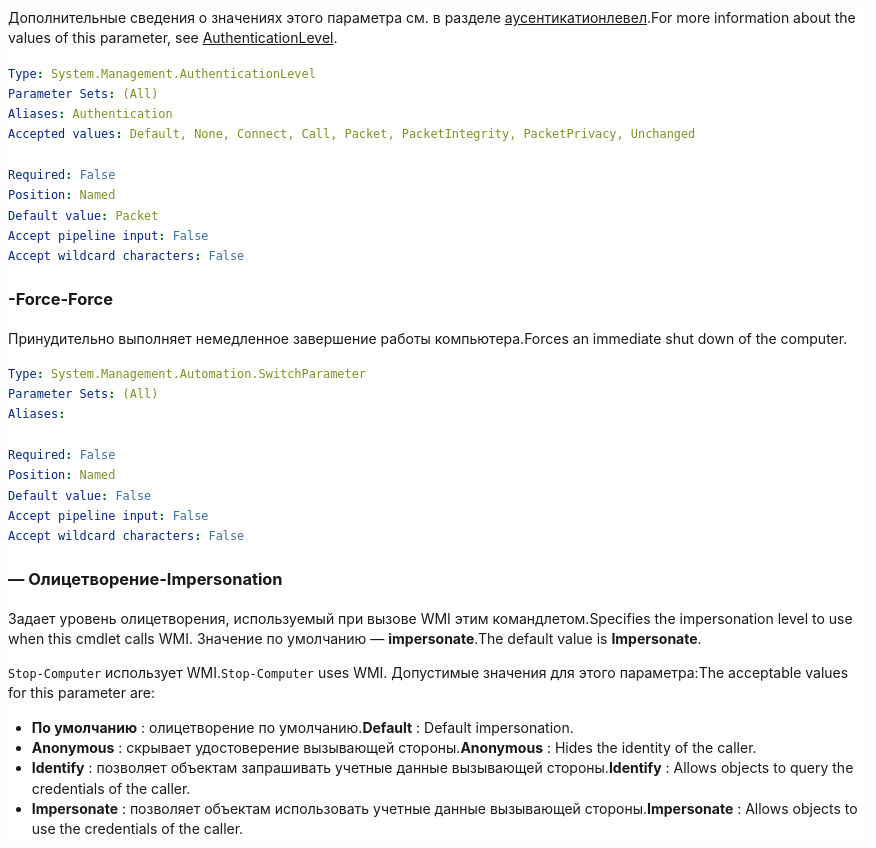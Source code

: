 <span data-ttu-id="bb0f8-181">Дополнительные сведения о значениях этого параметра см. в разделе [аусентикатионлевел](/dotnet/api/system.management.authenticationlevel).</span><span class="sxs-lookup"><span data-stu-id="bb0f8-181">For more information about the values of this parameter, see [AuthenticationLevel](/dotnet/api/system.management.authenticationlevel).</span></span>

```yaml
Type: System.Management.AuthenticationLevel
Parameter Sets: (All)
Aliases: Authentication
Accepted values: Default, None, Connect, Call, Packet, PacketIntegrity, PacketPrivacy, Unchanged

Required: False
Position: Named
Default value: Packet
Accept pipeline input: False
Accept wildcard characters: False
```

### <span data-ttu-id="bb0f8-182">-Force</span><span class="sxs-lookup"><span data-stu-id="bb0f8-182">-Force</span></span>

<span data-ttu-id="bb0f8-183">Принудительно выполняет немедленное завершение работы компьютера.</span><span class="sxs-lookup"><span data-stu-id="bb0f8-183">Forces an immediate shut down of the computer.</span></span>

```yaml
Type: System.Management.Automation.SwitchParameter
Parameter Sets: (All)
Aliases:

Required: False
Position: Named
Default value: False
Accept pipeline input: False
Accept wildcard characters: False
```

### <span data-ttu-id="bb0f8-184">— Олицетворение</span><span class="sxs-lookup"><span data-stu-id="bb0f8-184">-Impersonation</span></span>

<span data-ttu-id="bb0f8-185">Задает уровень олицетворения, используемый при вызове WMI этим командлетом.</span><span class="sxs-lookup"><span data-stu-id="bb0f8-185">Specifies the impersonation level to use when this cmdlet calls WMI.</span></span> <span data-ttu-id="bb0f8-186">Значение по умолчанию — **impersonate**.</span><span class="sxs-lookup"><span data-stu-id="bb0f8-186">The default value is **Impersonate**.</span></span>

<span data-ttu-id="bb0f8-187">`Stop-Computer` использует WMI.</span><span class="sxs-lookup"><span data-stu-id="bb0f8-187">`Stop-Computer` uses WMI.</span></span> <span data-ttu-id="bb0f8-188">Допустимые значения для этого параметра:</span><span class="sxs-lookup"><span data-stu-id="bb0f8-188">The acceptable values for this parameter are:</span></span>

- <span data-ttu-id="bb0f8-189">**По умолчанию** : олицетворение по умолчанию.</span><span class="sxs-lookup"><span data-stu-id="bb0f8-189">**Default** : Default impersonation.</span></span>
- <span data-ttu-id="bb0f8-190">**Anonymous** : скрывает удостоверение вызывающей стороны.</span><span class="sxs-lookup"><span data-stu-id="bb0f8-190">**Anonymous** : Hides the identity of the caller.</span></span>
- <span data-ttu-id="bb0f8-191">**Identify** : позволяет объектам запрашивать учетные данные вызывающей стороны.</span><span class="sxs-lookup"><span data-stu-id="bb0f8-191">**Identify** : Allows objects to query the credentials of the caller.</span></span>
- <span data-ttu-id="bb0f8-192">**Impersonate** : позволяет объектам использовать учетные данные вызывающей стороны.</span><span class="sxs-lookup"><span data-stu-id="bb0f8-192">**Impersonate** : Allows objects to use the credentials of the caller.</span></span>
